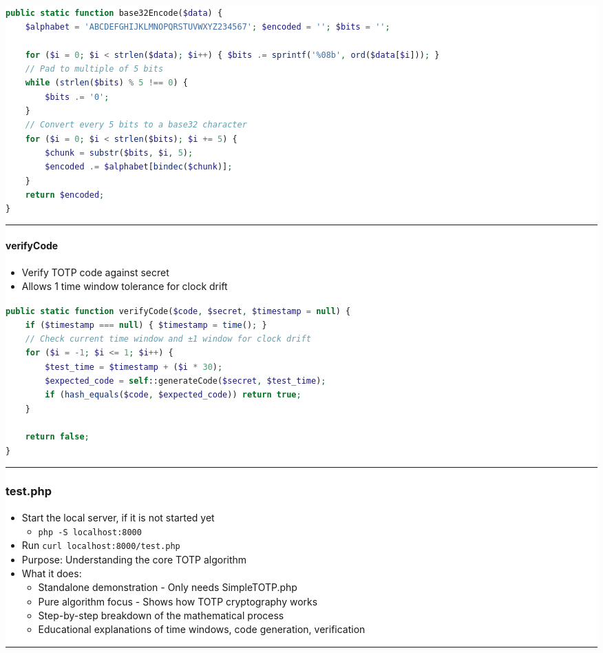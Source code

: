 ```php
public static function base32Encode($data) {
    $alphabet = 'ABCDEFGHIJKLMNOPQRSTUVWXYZ234567'; $encoded = ''; $bits = '';
    
    for ($i = 0; $i < strlen($data); $i++) { $bits .= sprintf('%08b', ord($data[$i])); }
    // Pad to multiple of 5 bits
    while (strlen($bits) % 5 !== 0) {
        $bits .= '0';
    }
    // Convert every 5 bits to a base32 character
    for ($i = 0; $i < strlen($bits); $i += 5) {
        $chunk = substr($bits, $i, 5);
        $encoded .= $alphabet[bindec($chunk)];
    }
    return $encoded;
}
```

---

#### verifyCode

- Verify TOTP code against secret
- Allows 1 time window tolerance for clock drift

```php
public static function verifyCode($code, $secret, $timestamp = null) {
    if ($timestamp === null) { $timestamp = time(); }
    // Check current time window and ±1 window for clock drift
    for ($i = -1; $i <= 1; $i++) {
        $test_time = $timestamp + ($i * 30);
        $expected_code = self::generateCode($secret, $test_time);
        if (hash_equals($code, $expected_code)) return true;
    }
    
    return false;
}
```

---

### test.php

- Start the local server, if it is not started yet
  - `php -S localhost:8000`
- Run `curl localhost:8000/test.php`
- Purpose: Understanding the core TOTP algorithm
- What it does:
  - Standalone demonstration - Only needs SimpleTOTP.php
  - Pure algorithm focus - Shows how TOTP cryptography works
  - Step-by-step breakdown of the mathematical process
  - Educational explanations of time windows, code generation, verification

---
